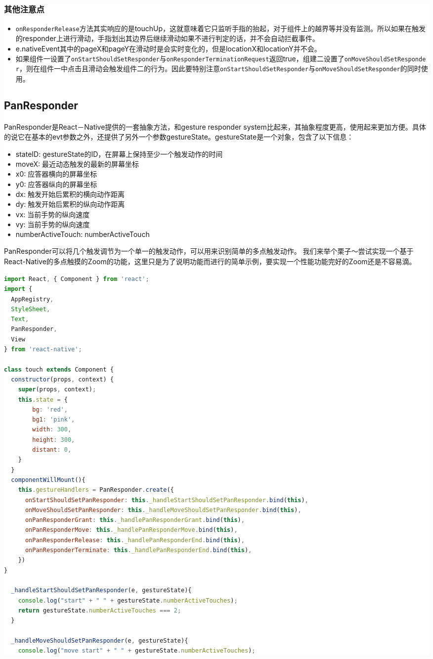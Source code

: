 ### 其他注意点
* ```onResponderRelease```方法其实响应的是touchUp，这就意味着它只监听手指的抬起，对于组件上的越界等并没有监测。所以如果在触发的responder上进行滑动，手指划出其边界后继续滑动如果不进行判定的话，并不会自动拦截事件。
* e.nativeEvent其中的pageX和pageY在滑动时是会实时变化的，但是locationX和locationY并不会。
* 如果组件一设置了```onStartShouldSetResponder```与```onResponderTerminationRequest```返回true，组建二设置了```onMoveShouldSetResponder```，则在组件一中点击且滑动会触发组件二的行为。因此要特别注意```onStartShouldSetResponder```与```onMoveShouldSetResponder```的同时使用。

## PanResponder
PanResponder是React－Native提供的一套抽象方法，和gesture responder system比起来，其抽象程度更高，使用起来更加方便。具体的说它在基本的evt参数之外，还提供了另外一个参数gestureState。gestureState是一个对象，包含了以下信息：

* stateID: gestureState的ID，在屏幕上保持至少一个触发动作的时间
* moveX: 最近动态触发的最新的屏幕坐标
* x0: 应答器横向的屏幕坐标
* y0: 应答器纵向的屏幕坐标
* dx: 触发开始后累积的横向动作距离
* dy: 触发开始后累积的纵向动作距离
* vx: 当前手势的纵向速度
* vy: 当前手势的纵向速度
* numberActiveTouch: numberActiveTouch

PanResponder可以将几个触发调节为一个单一的触发动作，可以用来识别简单的多点触发动作。
我们来举个栗子～尝试实现一个基于React-Native的多点触摸的Zoom的功能，这里只是为了说明功能而进行的简单示例，要实现一个性能功能完好的Zoom还是不容易滴。

~~~js
import React, { Component } from 'react';
import {
  AppRegistry,
  StyleSheet,
  Text,
  PanResponder,
  View
} from 'react-native';

class touch extends Component {
  constructor(props, context) {
    super(props, context);
    this.state = {
        bg: 'red',
        bg1: 'pink',
        width: 300,
        height: 300,
        distant: 0,
    }
  }
  componentWillMount(){
    this.gestureHandlers = PanResponder.create({
      onStartShouldSetPanResponder: this._handleStartShouldSetPanResponder.bind(this),
      onMoveShouldSetPanResponder: this._handleMoveShouldSetPanResponder.bind(this),
      onPanResponderGrant: this._handlePanResponderGrant.bind(this),
      onPanResponderMove: this._handlePanResponderMove.bind(this),
      onPanResponderRelease: this._handlePanResponderEnd.bind(this),
      onPanResponderTerminate: this._handlePanResponderEnd.bind(this),
    })
}

  _handleStartShouldSetPanResponder(e, gestureState){
    console.log("start" + " " + gestureState.numberActiveTouches);
    return gestureState.numberActiveTouches === 2;
  }
 
  _handleMoveShouldSetPanResponder(e, gestureState){
    console.log("move start" + " " + gestureState.numberActiveTouches);
~~~